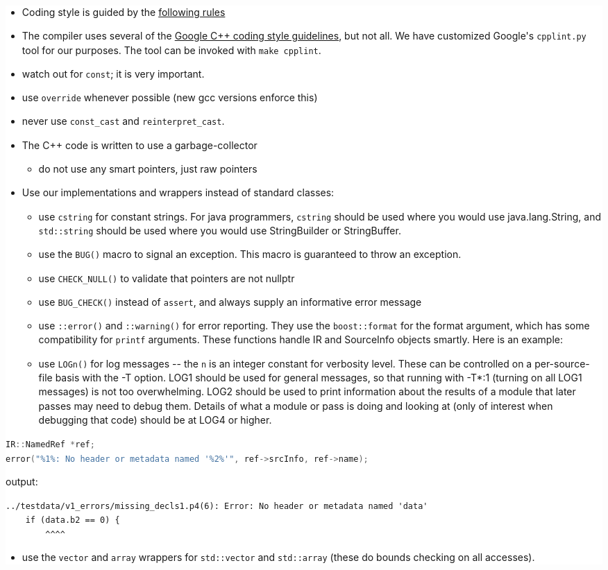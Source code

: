* Coding style is guided by the [following
  rules](CodingStandardPhilosophy.md)

* The compiler uses several of the [Google C++ coding style
  guidelines](https://google.github.io/styleguide/cppguide.html), but
  not all.  We have customized Google's `cpplint.py` tool for our
  purposes.  The tool can be invoked with `make cpplint`.

* watch out for `const`; it is very important.

* use `override` whenever possible (new gcc versions enforce this)

* never use `const_cast` and `reinterpret_cast`.

* The C++ code is written to use a garbage-collector
  * do not use any smart pointers, just raw pointers
* Use our implementations and wrappers instead of standard classes:

  * use `cstring` for constant strings.  For java programmers, `cstring`
    should be used where you would use java.lang.String, and `std::string`
    should be used where you would use StringBuilder or StringBuffer.

  * use the `BUG()` macro to signal an exception.  This macro is
    guaranteed to throw an exception.

  * use `CHECK_NULL()` to validate that pointers are not nullptr

  * use `BUG_CHECK()` instead of `assert`, and always supply an
    informative error message

  * use `::error()` and `::warning()` for error reporting.  They use the
    `boost::format` for the format argument, which has some compatibility
    for `printf` arguments.   These functions handle IR and SourceInfo
    objects smartly.  Here is an example:

  * use `LOGn()` for log messages -- the `n` is an integer constant for
    verbosity level.  These can be controlled on a per-source-file basis
    with the -T option.  LOG1 should be used for general messages, so that
    running with -T*:1 (turning on all LOG1 messages) is not too overwhelming.
    LOG2 should be used to print information about the results of a module
    that later passes may need to debug them.  Details of what a module
    or pass is doing and looking at (only of interest when debugging that
    code) should be at LOG4 or higher.

```C++
IR::NamedRef *ref;
error("%1%: No header or metadata named '%2%'", ref->srcInfo, ref->name);
```

output:

```
../testdata/v1_errors/missing_decls1.p4(6): Error: No header or metadata named 'data'
    if (data.b2 == 0) {
        ^^^^
```

  * use the `vector` and `array` wrappers for `std::vector` and `std::array`
    (these do bounds checking on all accesses).

